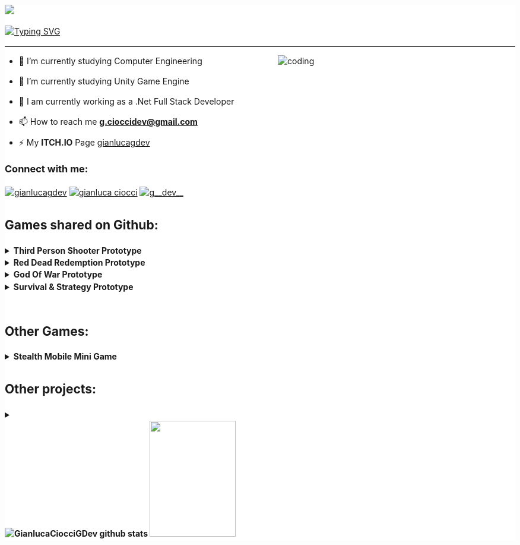 <img width=100% src="https://capsule-render.vercel.app/api?type=waving&color=ff00ea&height=120&section=header"/>

[![Typing SVG](https://readme-typing-svg.herokuapp.com?font=Fira+Code&size=35&pause=1000&color=ff00ea&center=true&width=1000&lines=Hi+%F0%9F%91%8B%2C+I'm+Gianluca+Ciocci;A+Passionate+Software+Developer+;A+Passionate+Game+Programmer+;From+Italy+%F0%9F%92%BB)](https://git.io/typing-svg)

___

<img align="right" alt="coding" width="400" src="https://media.tenor.com/uTGE6zSoSs8AAAAC/future-gaming.gif">

- 🔭 I’m currently studying Computer Engineering

- 🧐 I’m currently studying Unity Game Engine

- 🚧 I am currently working as a .Net Full Stack Developer

- 📫 How to reach me **g.cioccidev@gmail.com**

- ⚡ My <b>ITCH.IO</b> Page <a href="https://gianlucagdev.itch.io/">gianlucagdev</a>

<h3 align="left">Connect with me:</h3>
<p align="left">
<a href="https://gianlucagdev.itch.io/" target="blank"><img align="center" src="https://raw.githubusercontent.com/rahuldkjain/github-profile-readme-generator/master/src/images/icons/GameEngines/unity.svg" alt="gianlucagdev" height="30" width="40" /></a>
<a href="https://linkedin.com/in/gianluca-ciocci-167167198" target="blank"><img align="center" src="https://raw.githubusercontent.com/rahuldkjain/github-profile-readme-generator/master/src/images/icons/Social/linked-in-alt.svg" alt="gianluca ciocci" height="30" width="40" /></a>
<a href="https://instagram.com/g__dev__" target="blank"><img align="center" src="https://raw.githubusercontent.com/rahuldkjain/github-profile-readme-generator/master/src/images/icons/Social/instagram.svg" alt="g__dev__" height="30" width="40" /></a>
</p>



<h2>Games shared on Github:</h2>
<details><summary><b>Third Person Shooter Prototype<b></summary></details>
<details><summary><b>Red Dead Redemption Prototype<b></summary></details>
<details><summary><b>God Of War Prototype<b></summary></details>
<details><summary><b>Survival & Strategy Prototype<b></summary></details>
<br>

<h2>Other Games:</h2>
<details><summary><b>Stealth Mobile Mini Game<b></summary></details>
 
 




 
<h2>Other projects:</h2>
<details><summary></summary></details>










<div align="left">
<img width="49%" height="195px" src="https://github-readme-stats.vercel.app/api?username=GianlucaCiocciGDev&show_icons=true&count_private=true&hide_border=true&title_color=ff00ea&icon_color=ff00ea&text_color=c9d1d9&bg_color=0d1117" alt="GianlucaCiocciGDev github stats" />
<img width="41%" height="195px" src="https://github-readme-stats.vercel.app/api/top-langs/?username=GianlucaCiocciGDev&layout=compact&hide_border=true&title_color=ff00ea&text_color=ff00ea8&bg_color=0d1117" />
</div>

